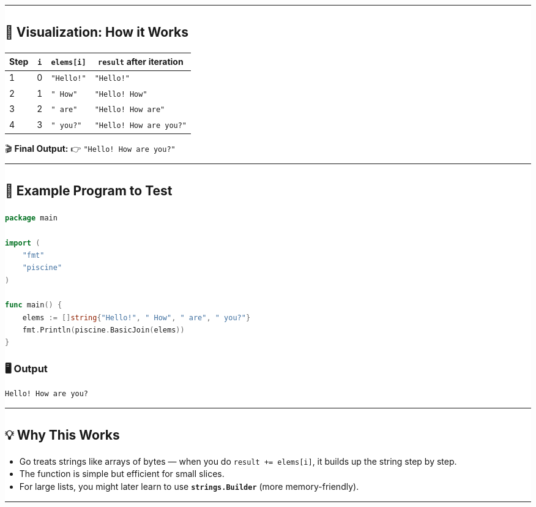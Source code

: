 ```go
```

---

## 🧩 **Visualization: How it Works**

| Step | `i` | `elems[i]` | `result` after iteration |
| ---- | --- | ---------- | ------------------------ |
| 1    | 0   | `"Hello!"` | `"Hello!"`               |
| 2    | 1   | `" How"`   | `"Hello! How"`           |
| 3    | 2   | `" are"`   | `"Hello! How are"`       |
| 4    | 3   | `" you?"`  | `"Hello! How are you?"`  |

🎬 **Final Output:**
👉 `"Hello! How are you?"`

---

## 🧮 **Example Program to Test**

```go
package main

import (
	"fmt"
	"piscine"
)

func main() {
	elems := []string{"Hello!", " How", " are", " you?"}
	fmt.Println(piscine.BasicJoin(elems))
}
```

### 🖥️ **Output**

```
Hello! How are you?
```

---

## 💡 **Why This Works**

* Go treats strings like arrays of bytes — when you do `result += elems[i]`, it builds up the string step by step.
* The function is simple but efficient for small slices.
* For large lists, you might later learn to use **`strings.Builder`** (more memory-friendly).

---
